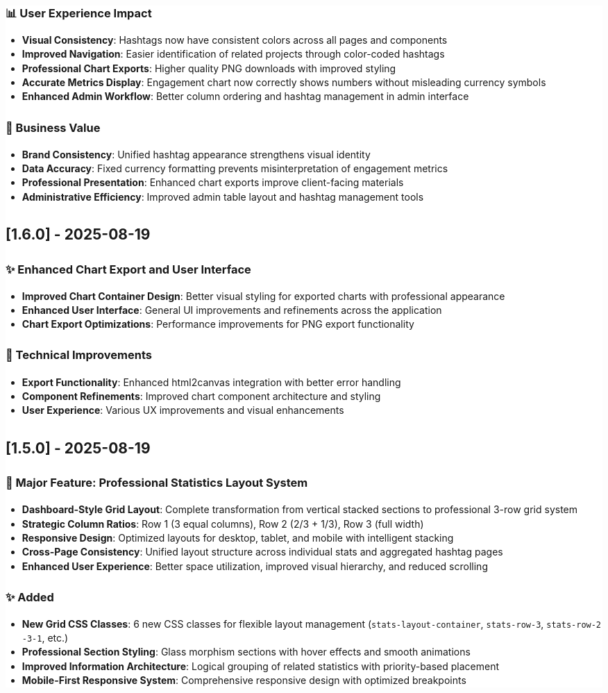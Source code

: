 ### 📊 User Experience Impact
- **Visual Consistency**: Hashtags now have consistent colors across all pages and components
- **Improved Navigation**: Easier identification of related projects through color-coded hashtags
- **Professional Chart Exports**: Higher quality PNG downloads with improved styling
- **Accurate Metrics Display**: Engagement chart now correctly shows numbers without misleading currency symbols
- **Enhanced Admin Workflow**: Better column ordering and hashtag management in admin interface

### 🚀 Business Value
- **Brand Consistency**: Unified hashtag appearance strengthens visual identity
- **Data Accuracy**: Fixed currency formatting prevents misinterpretation of engagement metrics
- **Professional Presentation**: Enhanced chart exports improve client-facing materials
- **Administrative Efficiency**: Improved admin table layout and hashtag management tools

## [1.6.0] - 2025-08-19

### ✨ Enhanced Chart Export and User Interface
- **Improved Chart Container Design**: Better visual styling for exported charts with professional appearance
- **Enhanced User Interface**: General UI improvements and refinements across the application
- **Chart Export Optimizations**: Performance improvements for PNG export functionality

### 🔧 Technical Improvements
- **Export Functionality**: Enhanced html2canvas integration with better error handling
- **Component Refinements**: Improved chart component architecture and styling
- **User Experience**: Various UX improvements and visual enhancements

## [1.5.0] - 2025-08-19

### 🎨 Major Feature: Professional Statistics Layout System
- **Dashboard-Style Grid Layout**: Complete transformation from vertical stacked sections to professional 3-row grid system
- **Strategic Column Ratios**: Row 1 (3 equal columns), Row 2 (2/3 + 1/3), Row 3 (full width)
- **Responsive Design**: Optimized layouts for desktop, tablet, and mobile with intelligent stacking
- **Cross-Page Consistency**: Unified layout structure across individual stats and aggregated hashtag pages
- **Enhanced User Experience**: Better space utilization, improved visual hierarchy, and reduced scrolling

### ✨ Added
- **New Grid CSS Classes**: 6 new CSS classes for flexible layout management (`stats-layout-container`, `stats-row-3`, `stats-row-2-3-1`, etc.)
- **Professional Section Styling**: Glass morphism sections with hover effects and smooth animations
- **Improved Information Architecture**: Logical grouping of related statistics with priority-based placement
- **Mobile-First Responsive System**: Comprehensive responsive design with optimized breakpoints

